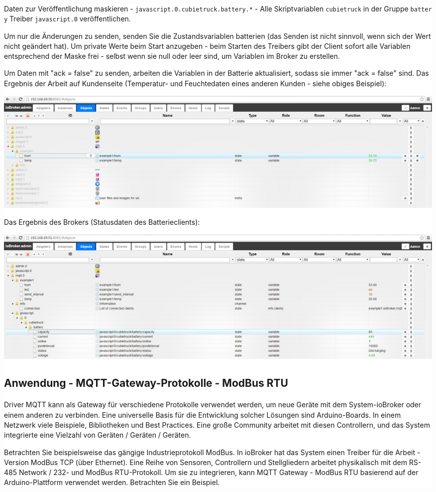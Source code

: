 Daten zur Veröffentlichung maskieren - `javascript.0.cubietruck.battery.*` - Alle Skriptvariablen `cubietruck` in der Gruppe `battery` Treiber `javascript.0` veröffentlichen.

Um nur die Änderungen zu senden, senden Sie die Zustandsvariablen batterien (das Senden ist nicht sinnvoll, wenn sich der Wert nicht geändert hat). Um private Werte beim Start anzugeben - beim Starten des Treibers gibt der Client sofort alle Variablen entsprechend der Maske frei - selbst wenn sie null oder leer sind, um Variablen im Broker zu erstellen.

Um Daten mit "ack = false" zu senden, arbeiten die Variablen in der Batterie aktualisiert, sodass sie immer "ack = false" sind. Das Ergebnis der Arbeit auf Kundenseite (Temperatur- und Feuchtedaten eines anderen Kunden - siehe obiges Beispiel):

![](../../../en/adapterref/iobroker.mqtt/img/mqtt_9.png)

Das Ergebnis des Brokers (Statusdaten des Batterieclients):

![](../../../en/adapterref/iobroker.mqtt/img/mqtt_11.png)

## Anwendung - MQTT-Gateway-Protokolle - ModBus RTU
Driver MQTT kann als Gateway für verschiedene Protokolle verwendet werden, um neue Geräte mit dem System-ioBroker oder einem anderen zu verbinden. Eine universelle Basis für die Entwicklung solcher Lösungen sind Arduino-Boards. In einem Netzwerk viele Beispiele, Bibliotheken und Best Practices. Eine große Community arbeitet mit diesen Controllern, und das System integrierte eine Vielzahl von Geräten / Geräten / Geräten.

Betrachten Sie beispielsweise das gängige Industrieprotokoll ModBus. In ioBroker hat das System einen Treiber für die Arbeit - Version ModBus TCP (über Ethernet). Eine Reihe von Sensoren, Controllern und Stellgliedern arbeitet physikalisch mit dem RS-485 Network / 232- und ModBus RTU-Protokoll.
Um sie zu integrieren, kann MQTT Gateway - ModBus RTU basierend auf der Arduino-Plattform verwendet werden. Betrachten Sie ein Beispiel.
